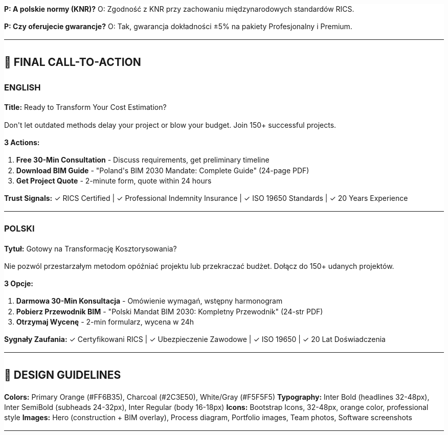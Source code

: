 **P: A polskie normy (KNR)?**
O: Zgodność z KNR przy zachowaniu międzynarodowych standardów RICS.

**P: Czy oferujecie gwarancje?**
O: Tak, gwarancja dokładności ±5% na pakiety Profesjonalny i Premium.

---

## 🎯 FINAL CALL-TO-ACTION

### ENGLISH

**Title:** Ready to Transform Your Cost Estimation?

Don't let outdated methods delay your project or blow your budget. Join 150+ successful projects.

**3 Actions:**
1. **Free 30-Min Consultation** - Discuss requirements, get preliminary timeline
2. **Download BIM Guide** - "Poland's BIM 2030 Mandate: Complete Guide" (24-page PDF)
3. **Get Project Quote** - 2-minute form, quote within 24 hours

**Trust Signals:**
✓ RICS Certified | ✓ Professional Indemnity Insurance | ✓ ISO 19650 Standards | ✓ 20 Years Experience

---

### POLSKI

**Tytuł:** Gotowy na Transformację Kosztorysowania?

Nie pozwól przestarzałym metodom opóźniać projektu lub przekraczać budżet. Dołącz do 150+ udanych projektów.

**3 Opcje:**
1. **Darmowa 30-Min Konsultacja** - Omówienie wymagań, wstępny harmonogram
2. **Pobierz Przewodnik BIM** - "Polski Mandat BIM 2030: Kompletny Przewodnik" (24-str PDF)
3. **Otrzymaj Wycenę** - 2-min formularz, wycena w 24h

**Sygnały Zaufania:**
✓ Certyfikowani RICS | ✓ Ubezpieczenie Zawodowe | ✓ ISO 19650 | ✓ 20 Lat Doświadczenia

---

## 🎨 DESIGN GUIDELINES

**Colors:** Primary Orange (#FF6B35), Charcoal (#2C3E50), White/Gray (#F5F5F5)
**Typography:** Inter Bold (headlines 32-48px), Inter SemiBold (subheads 24-32px), Inter Regular (body 16-18px)
**Icons:** Bootstrap Icons, 32-48px, orange color, professional style
**Images:** Hero (construction + BIM overlay), Process diagram, Portfolio images, Team photos, Software screenshots

---
